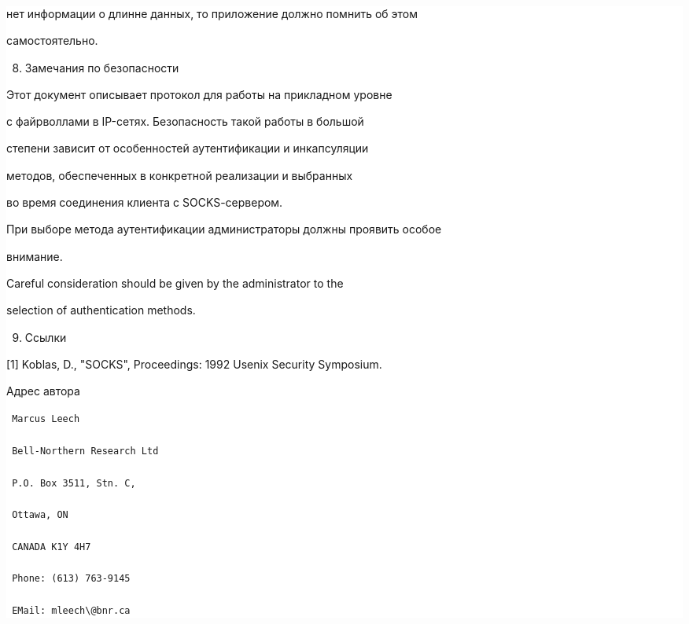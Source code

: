  нет информации о длинне данных, то приложение должно помнить об этом

 самостоятельно.

8.  Замечания по безопасности

 Этот документ описывает протокол для работы на прикладном уровне

 с файрволлами в IP-сетях. Безопасность такой работы в большой

 степени зависит от особенностей аутентификации и инкапсуляции

 методов, обеспеченных в конкретной реализации и выбранных

 во время соединения клиента с SOCKS-cервером.

 При выборе метода аутентификации администраторы должны проявить особое

 внимание.  

 Careful consideration should be given by the administrator to the

 selection of authentication methods.

9.  Ссылки

 [1] Koblas, D., "SOCKS", Proceedings: 1992 Usenix Security
Symposium.

Адрес автора

     Marcus Leech

     Bell-Northern Research Ltd

     P.O. Box 3511, Stn. C,

     Ottawa, ON

     CANADA K1Y 4H7

     Phone: (613) 763-9145

     EMail: mleech\@bnr.ca
